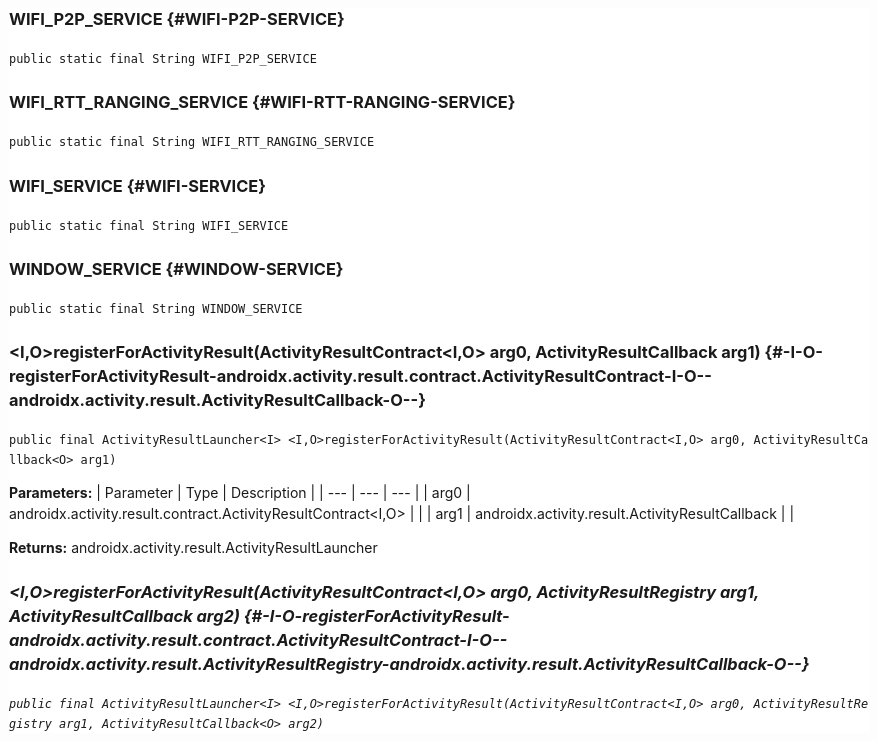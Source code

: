 
### WIFI_P2P_SERVICE {#WIFI-P2P-SERVICE}
```
public static final String WIFI_P2P_SERVICE
```


### WIFI_RTT_RANGING_SERVICE {#WIFI-RTT-RANGING-SERVICE}
```
public static final String WIFI_RTT_RANGING_SERVICE
```


### WIFI_SERVICE {#WIFI-SERVICE}
```
public static final String WIFI_SERVICE
```


### WINDOW_SERVICE {#WINDOW-SERVICE}
```
public static final String WINDOW_SERVICE
```


### <I,O>registerForActivityResult(ActivityResultContract<I,O> arg0, ActivityResultCallback<O> arg1) {#-I-O-registerForActivityResult-androidx.activity.result.contract.ActivityResultContract-I-O--androidx.activity.result.ActivityResultCallback-O--}
```
public final ActivityResultLauncher<I> <I,O>registerForActivityResult(ActivityResultContract<I,O> arg0, ActivityResultCallback<O> arg1)
```




**Parameters:**
| Parameter | Type | Description |
| --- | --- | --- |
| arg0 | androidx.activity.result.contract.ActivityResultContract<I,O> |  |
| arg1 | androidx.activity.result.ActivityResultCallback<O> |  |

**Returns:**
androidx.activity.result.ActivityResultLauncher<I>
### <I,O>registerForActivityResult(ActivityResultContract<I,O> arg0, ActivityResultRegistry arg1, ActivityResultCallback<O> arg2) {#-I-O-registerForActivityResult-androidx.activity.result.contract.ActivityResultContract-I-O--androidx.activity.result.ActivityResultRegistry-androidx.activity.result.ActivityResultCallback-O--}
```
public final ActivityResultLauncher<I> <I,O>registerForActivityResult(ActivityResultContract<I,O> arg0, ActivityResultRegistry arg1, ActivityResultCallback<O> arg2)
```
